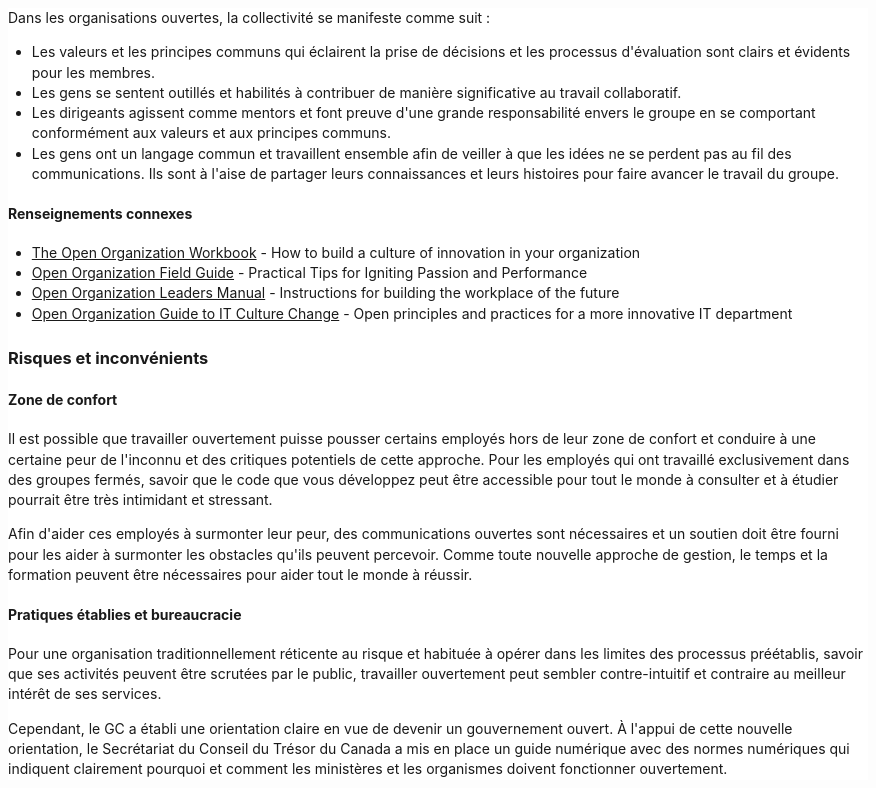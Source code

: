 Dans les organisations ouvertes, la collectivité se manifeste comme suit :

- Les valeurs et les principes communs qui éclairent la prise de décisions et les processus d'évaluation sont clairs et évidents pour les membres.
- Les gens se sentent outillés et habilités à contribuer de manière significative au travail collaboratif.
- Les dirigeants agissent comme mentors et font preuve d'une grande responsabilité envers le groupe en se comportant conformément aux valeurs et aux principes communs.
- Les gens ont un langage commun et travaillent ensemble afin de veiller à que les idées ne se perdent pas au fil des communications. Ils sont à l'aise de partager leurs connaissances et leurs histoires pour faire avancer le travail du groupe.

#### Renseignements connexes

- [The Open Organization Workbook](https://opensource.com/open-organization/resources/workbook) - How to build a culture of innovation in your organization
- [Open Organization Field Guide](https://opensource.com/open-organization/resources/field-guide) - Practical Tips for Igniting Passion and Performance
- [Open Organization Leaders Manual](https://opensource.com/open-organization/resources/leaders-manual) - Instructions for building the workplace of the future
- [Open Organization Guide to IT Culture Change](https://opensource.com/open-organization/resources/culture-change) - Open principles and practices for a more innovative IT department

### Risques et inconvénients

#### Zone de confort

Il est possible que travailler ouvertement puisse pousser certains employés hors de leur zone de confort et conduire à une certaine peur de l'inconnu et des critiques potentiels de cette approche. Pour les employés qui ont travaillé exclusivement dans des groupes fermés, savoir que le code que vous développez peut être accessible pour tout le monde à consulter et à étudier pourrait être très intimidant et stressant.

Afin d'aider ces employés à surmonter leur peur, des communications ouvertes sont nécessaires et un soutien doit être fourni pour les aider à surmonter les obstacles qu'ils peuvent percevoir. Comme toute nouvelle approche de gestion, le temps et la formation peuvent être nécessaires pour aider tout le monde à réussir.

#### Pratiques établies et bureaucracie

Pour une organisation traditionnellement réticente au risque et habituée à opérer dans les limites des processus préétablis, savoir que ses activités peuvent être scrutées par le public, travailler ouvertement peut sembler contre-intuitif et contraire au meilleur intérêt de ses services.

Cependant, le GC a établi une orientation claire en vue de devenir un gouvernement ouvert. À l'appui de cette nouvelle orientation, le Secrétariat du Conseil du Trésor du Canada a mis en place un guide numérique avec des normes numériques qui indiquent clairement pourquoi et comment les ministères et les organismes doivent fonctionner ouvertement.
